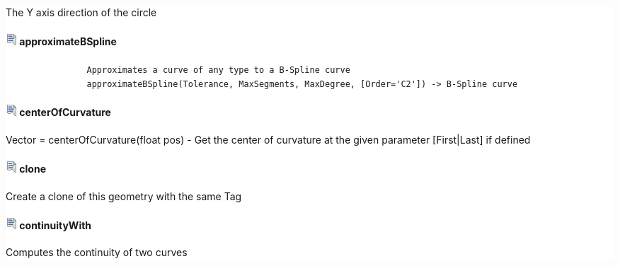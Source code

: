 The Y axis direction of the circle



#### <img src="images/Type_enum.svg" style="width:16px;"> approximateBSpline


					Approximates a curve of any type to a B-Spline curve
					approximateBSpline(Tolerance, MaxSegments, MaxDegree, [Order='C2']) -> B-Spline curve
				



#### <img src="images/Type_enum.svg" style="width:16px;"> centerOfCurvature

Vector = centerOfCurvature(float pos) - Get the center of curvature at the given parameter [First|Last] if defined



#### <img src="images/Type_enum.svg" style="width:16px;"> clone

Create a clone of this geometry with the same Tag



#### <img src="images/Type_enum.svg" style="width:16px;"> continuityWith

Computes the continuity of two curves

